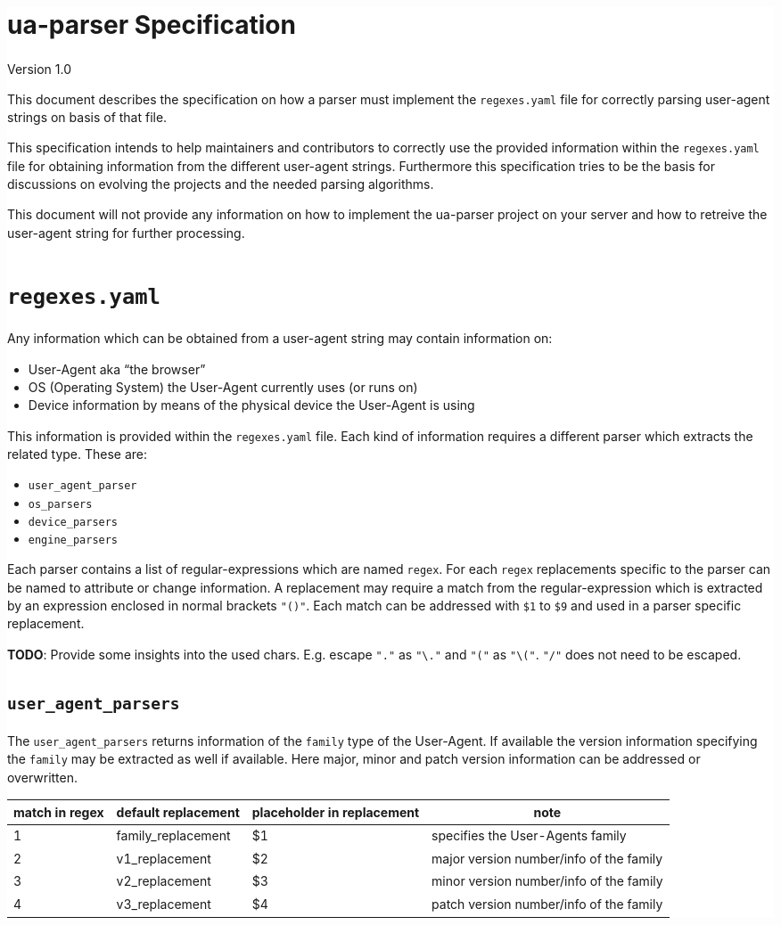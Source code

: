 # ua-parser Specification

Version 1.0

This document describes the specification on how a parser must implement the `regexes.yaml` file for correctly parsing user-agent strings on basis of that file.

This specification intends to help maintainers and contributors to correctly use the provided information within the `regexes.yaml` file for obtaining information from the different user-agent strings. Furthermore this specification tries to be the basis for discussions on evolving the projects and the needed parsing algorithms.

This document will not provide any information on how to implement the ua-parser project on your server and how to retreive the user-agent string for further processing.

# `regexes.yaml`

Any information which can be obtained from a user-agent string may contain information on:

* User-Agent aka “the browser”
* OS (Operating System) the User-Agent currently uses (or runs on)
* Device information by means of the physical device the User-Agent is using

This information is provided within the `regexes.yaml` file. Each kind of information requires a different parser which extracts the related type. These are:

* `user_agent_parser`
* `os_parsers`
* `device_parsers`
* `engine_parsers`

Each parser contains a list of regular-expressions which are named `regex`. For each `regex` replacements specific to the parser can be named to attribute or change information. A replacement may require a match from the regular-expression which is extracted by an expression enclosed in normal brackets `"()"`. Each match can be addressed with `$1` to `$9` and used in a parser specific replacement.

**TODO**: Provide some insights into the used chars. E.g. escape `"."` as `"\."` and `"("` as `"\("`. `"/"` does not need to be escaped.

## `user_agent_parsers`

The `user_agent_parsers` returns information of the `family` type of the User-Agent.
If available the version information specifying the `family` may be extracted as well if available.
Here major, minor and patch version information can be addressed or overwritten.

| match in regex | default replacement | placeholder in replacement | note    |
| ---- | ------------------- | ---- | --------------------------------------- |
| 1    | family_replacement  | $1   | specifies the User-Agents family        |
| 2    | v1_replacement      | $2   | major version number/info of the family |
| 3    | v2_replacement      | $3   | minor version number/info of the family |
| 4    | v3_replacement      | $4   | patch version number/info of the family |
